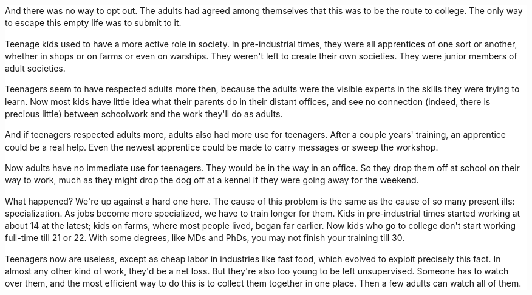 
  

 And there was no way to opt out. The adults had agreed among
themselves that this was to be the route to college. The only way
to escape this empty life was to submit to it.
   

  

  

  

 Teenage kids used to have a more active role in society. In
pre\-industrial times, they were all apprentices of one sort or
another, whether in shops or on farms or even on warships. They
weren't left to create their own societies. They were junior members
of adult societies.
   

  

 Teenagers seem to have respected adults more then, because
the adults were the visible experts in the skills they were trying
to learn. Now most kids have little idea what their parents do in
their distant offices, and see no connection (indeed, there is
precious little) between schoolwork and the work they'll do as
adults.
   

  

 And if teenagers respected adults more, adults also had more use
for teenagers. After a couple years' training, an apprentice could
be a real help. Even the newest apprentice could be made to carry
messages or sweep the workshop.
   

  

 Now adults have no immediate use for teenagers. They would be in
the way in an office. So they drop them off at school on their way
to work, much as they might drop the dog off at a kennel if they 
were going away for the weekend.
   

  

 What happened? We're up against a hard one here. The cause of this
problem is the same as the cause of so many present ills: specialization.
As jobs become more specialized, we have to train longer for them.
Kids in pre\-industrial times started working at about 14 at
the latest; kids on farms, where most people lived, began far 
earlier. Now kids who go to college don't start working full\-time 
till 21 or 22\. With some degrees, like MDs and PhDs, you may not
finish your training till 30\.
   

  

 Teenagers now are useless, except as cheap labor in industries like
fast food, which evolved to exploit precisely this fact. In almost
any other kind of work, they'd be a net loss. But they're also too 
young to be left unsupervised. Someone has to watch over them, and
the most efficient way to do this is to collect them together in
one place. Then a few adults can watch all of them.
   